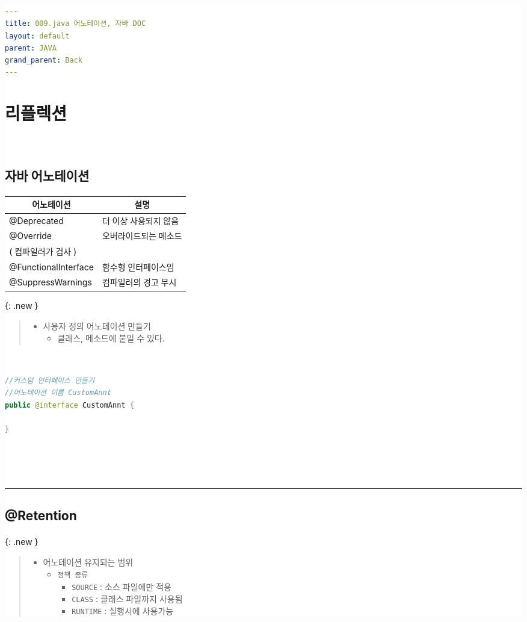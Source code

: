 ```yaml
---
title: 009.java 어노테이션, 자바 DOC
layout: default
parent: JAVA
grand_parent: Back
---
```


# 리플렉션

<br />

## 자바 어노테이션

| 어노테이션 | 설명 |
| --- | --- |
| @Deprecated | 더 이상 사용되지 않음 |
| @Override | 오버라이드되는 메소드
( 컴파일러가 검사 ) |
| @FunctionalInterface | 함수형 인터페이스임 |
| @SuppressWarnings | 컴파일러의 경고 무시 |

{: .new } 
> - 사용자 정의 어노테이션 만들기
>   - 클래스, 메소드에 붙일 수 있다.

<br />

```java
//커스텀 인터페이스 만들기
//어노테이션 이름 CustomAnnt
public @interface CustomAnnt {

}
```

<br />
<br />
<br />

---

## @Retention

{: .new } 
> - 어노테이션 유지되는 범위
>   - `정책 종류`
>       - `SOURCE` : 소스 파일에만 적용
>       - `CLASS` : 클래스 파일까지 사용됨
>       - `RUNTIME` : 실행시에 사용가능
